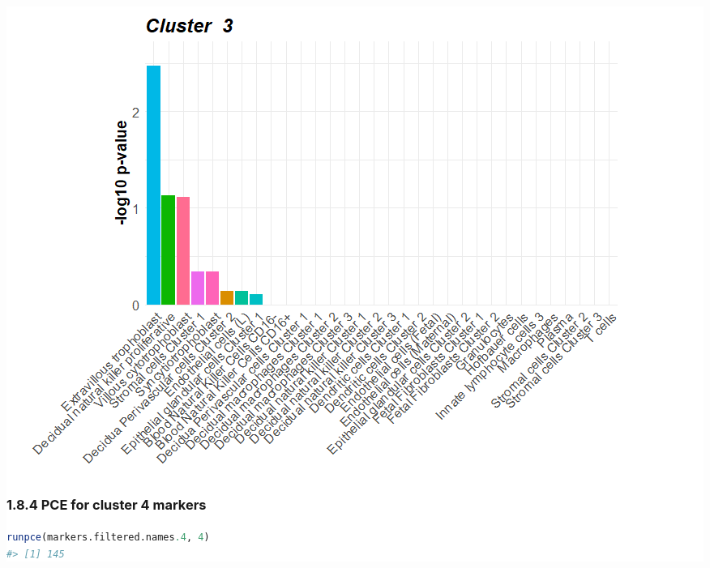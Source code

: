 ![](assets/runPCE3-1.png)

### 1.8.4 PCE for cluster 4 markers

``` r
runpce(markers.filtered.names.4, 4)
#> [1] 145
```
